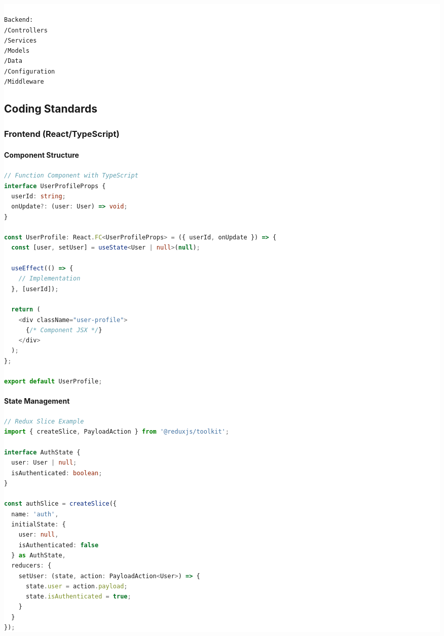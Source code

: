 ```

Backend:
/Controllers
/Services
/Models
/Data
/Configuration
/Middleware
```

## Coding Standards

### Frontend (React/TypeScript)

#### Component Structure
```typescript
// Function Component with TypeScript
interface UserProfileProps {
  userId: string;
  onUpdate?: (user: User) => void;
}

const UserProfile: React.FC<UserProfileProps> = ({ userId, onUpdate }) => {
  const [user, setUser] = useState<User | null>(null);
  
  useEffect(() => {
    // Implementation
  }, [userId]);

  return (
    <div className="user-profile">
      {/* Component JSX */}
    </div>
  );
};

export default UserProfile;
```

#### State Management
```typescript
// Redux Slice Example
import { createSlice, PayloadAction } from '@reduxjs/toolkit';

interface AuthState {
  user: User | null;
  isAuthenticated: boolean;
}

const authSlice = createSlice({
  name: 'auth',
  initialState: {
    user: null,
    isAuthenticated: false
  } as AuthState,
  reducers: {
    setUser: (state, action: PayloadAction<User>) => {
      state.user = action.payload;
      state.isAuthenticated = true;
    }
  }
});
```